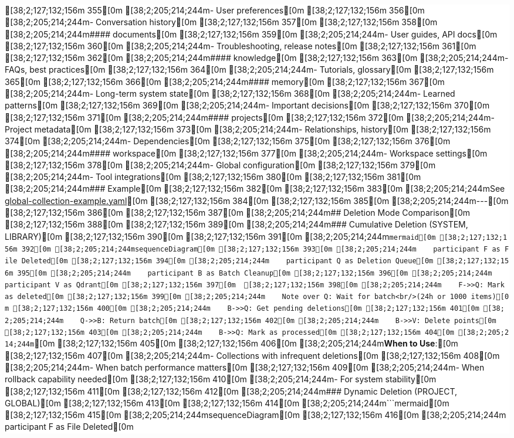 [38;2;127;132;156m 355[0m [38;2;205;214;244m- User preferences[0m
[38;2;127;132;156m 356[0m [38;2;205;214;244m- Conversation history[0m
[38;2;127;132;156m 357[0m 
[38;2;127;132;156m 358[0m [38;2;205;214;244m#### documents[0m
[38;2;127;132;156m 359[0m [38;2;205;214;244m- User guides, API docs[0m
[38;2;127;132;156m 360[0m [38;2;205;214;244m- Troubleshooting, release notes[0m
[38;2;127;132;156m 361[0m 
[38;2;127;132;156m 362[0m [38;2;205;214;244m#### knowledge[0m
[38;2;127;132;156m 363[0m [38;2;205;214;244m- FAQs, best practices[0m
[38;2;127;132;156m 364[0m [38;2;205;214;244m- Tutorials, glossary[0m
[38;2;127;132;156m 365[0m 
[38;2;127;132;156m 366[0m [38;2;205;214;244m#### memory[0m
[38;2;127;132;156m 367[0m [38;2;205;214;244m- Long-term system state[0m
[38;2;127;132;156m 368[0m [38;2;205;214;244m- Learned patterns[0m
[38;2;127;132;156m 369[0m [38;2;205;214;244m- Important decisions[0m
[38;2;127;132;156m 370[0m 
[38;2;127;132;156m 371[0m [38;2;205;214;244m#### projects[0m
[38;2;127;132;156m 372[0m [38;2;205;214;244m- Project metadata[0m
[38;2;127;132;156m 373[0m [38;2;205;214;244m- Relationships, history[0m
[38;2;127;132;156m 374[0m [38;2;205;214;244m- Dependencies[0m
[38;2;127;132;156m 375[0m 
[38;2;127;132;156m 376[0m [38;2;205;214;244m#### workspace[0m
[38;2;127;132;156m 377[0m [38;2;205;214;244m- Workspace settings[0m
[38;2;127;132;156m 378[0m [38;2;205;214;244m- Global configuration[0m
[38;2;127;132;156m 379[0m [38;2;205;214;244m- Tool integrations[0m
[38;2;127;132;156m 380[0m 
[38;2;127;132;156m 381[0m [38;2;205;214;244m### Example[0m
[38;2;127;132;156m 382[0m 
[38;2;127;132;156m 383[0m [38;2;205;214;244mSee [global-collection-example.yaml](examples/global-collection-example.yaml)[0m
[38;2;127;132;156m 384[0m 
[38;2;127;132;156m 385[0m [38;2;205;214;244m---[0m
[38;2;127;132;156m 386[0m 
[38;2;127;132;156m 387[0m [38;2;205;214;244m## Deletion Mode Comparison[0m
[38;2;127;132;156m 388[0m 
[38;2;127;132;156m 389[0m [38;2;205;214;244m### Cumulative Deletion (SYSTEM, LIBRARY)[0m
[38;2;127;132;156m 390[0m 
[38;2;127;132;156m 391[0m [38;2;205;214;244m```mermaid[0m
[38;2;127;132;156m 392[0m [38;2;205;214;244msequenceDiagram[0m
[38;2;127;132;156m 393[0m [38;2;205;214;244m    participant F as File Deleted[0m
[38;2;127;132;156m 394[0m [38;2;205;214;244m    participant Q as Deletion Queue[0m
[38;2;127;132;156m 395[0m [38;2;205;214;244m    participant B as Batch Cleanup[0m
[38;2;127;132;156m 396[0m [38;2;205;214;244m    participant V as Qdrant[0m
[38;2;127;132;156m 397[0m 
[38;2;127;132;156m 398[0m [38;2;205;214;244m    F->>Q: Mark as deleted[0m
[38;2;127;132;156m 399[0m [38;2;205;214;244m    Note over Q: Wait for batch<br/>(24h or 1000 items)[0m
[38;2;127;132;156m 400[0m [38;2;205;214;244m    B->>Q: Get pending deletions[0m
[38;2;127;132;156m 401[0m [38;2;205;214;244m    Q->>B: Return batch[0m
[38;2;127;132;156m 402[0m [38;2;205;214;244m    B->>V: Delete points[0m
[38;2;127;132;156m 403[0m [38;2;205;214;244m    B->>Q: Mark as processed[0m
[38;2;127;132;156m 404[0m [38;2;205;214;244m```[0m
[38;2;127;132;156m 405[0m 
[38;2;127;132;156m 406[0m [38;2;205;214;244m**When to Use**:[0m
[38;2;127;132;156m 407[0m [38;2;205;214;244m- Collections with infrequent deletions[0m
[38;2;127;132;156m 408[0m [38;2;205;214;244m- When batch performance matters[0m
[38;2;127;132;156m 409[0m [38;2;205;214;244m- When rollback capability needed[0m
[38;2;127;132;156m 410[0m [38;2;205;214;244m- For system stability[0m
[38;2;127;132;156m 411[0m 
[38;2;127;132;156m 412[0m [38;2;205;214;244m### Dynamic Deletion (PROJECT, GLOBAL)[0m
[38;2;127;132;156m 413[0m 
[38;2;127;132;156m 414[0m [38;2;205;214;244m```mermaid[0m
[38;2;127;132;156m 415[0m [38;2;205;214;244msequenceDiagram[0m
[38;2;127;132;156m 416[0m [38;2;205;214;244m    participant F as File Deleted[0m